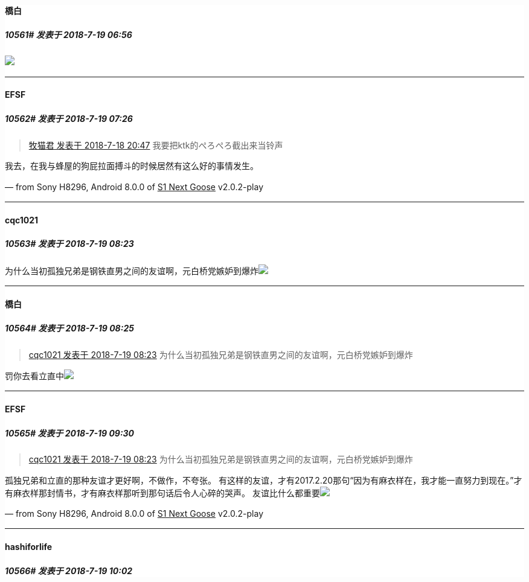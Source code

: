 ####  橋白  
##### 10561#       发表于 2018-7-19 06:56

<img src="https://static.saraba1st.com/image/smiley/face2017/066.png" referrerpolicy="no-referrer">

*****

####  EFSF  
##### 10562#       发表于 2018-7-19 07:26

<blockquote><a href="httphttps://bbs.saraba1st.com/2b/forum.php?mod=redirect&amp;goto=findpost&amp;pid=40374196&amp;ptid=1102389" target="_blank">牧猫君 发表于 2018-7-18 20:47</a>
我要把ktk的ぺろぺろ截出来当铃声</blockquote>
我去，在我与蜂屋的狗屁拉面搏斗的时候居然有这么好的事情发生。

— from Sony H8296, Android 8.0.0 of [S1 Next Goose](https://pan.baidu.com/s/1mi43uRm) v2.0.2-play

*****

####  cqc1021  
##### 10563#       发表于 2018-7-19 08:23

为什么当初孤独兄弟是钢铁直男之间的友谊啊，元白桥党嫉妒到爆炸<img src="https://static.saraba1st.com/image/smiley/face2017/068.png" referrerpolicy="no-referrer">

*****

####  橋白  
##### 10564#       发表于 2018-7-19 08:25

<blockquote><a href="httphttps://bbs.saraba1st.com/2b/forum.php?mod=redirect&amp;goto=findpost&amp;pid=40377829&amp;ptid=1102389" target="_blank">cqc1021 发表于 2018-7-19 08:23</a>
为什么当初孤独兄弟是钢铁直男之间的友谊啊，元白桥党嫉妒到爆炸</blockquote>
罚你去看立直中<img src="https://static.saraba1st.com/image/smiley/face2017/086.png" referrerpolicy="no-referrer">

*****

####  EFSF  
##### 10565#       发表于 2018-7-19 09:30

<blockquote><a href="httphttps://bbs.saraba1st.com/2b/forum.php?mod=redirect&amp;goto=findpost&amp;pid=40377829&amp;ptid=1102389" target="_blank">cqc1021 发表于 2018-7-19 08:23</a>
为什么当初孤独兄弟是钢铁直男之间的友谊啊，元白桥党嫉妒到爆炸</blockquote>
孤独兄弟和立直的那种友谊才更好啊，不做作，不夸张。
有这样的友谊，才有2017.2.20那句“因为有麻衣样在，我才能一直努力到现在。”才有麻衣样那封情书，才有麻衣样那听到那句话后令人心碎的哭声。
友谊比什么都重要<img src="https://static.saraba1st.com/image/smiley/face2017/136.png" referrerpolicy="no-referrer">

— from Sony H8296, Android 8.0.0 of [S1 Next Goose](https://pan.baidu.com/s/1mi43uRm) v2.0.2-play

*****

####  hashiforlife  
##### 10566#       发表于 2018-7-19 10:02
